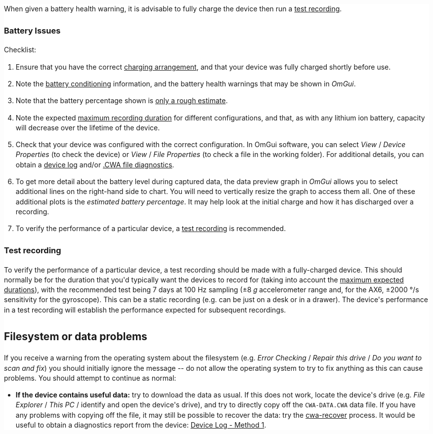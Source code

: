 When given a battery health warning, it is advisable to fully charge the device then run a [test recording](#test-recording).


### Battery Issues

Checklist:

1. Ensure that you have the correct [charging arrangement](#charging-arrangement), and that your device was fully charged shortly before use.

2. Note the [battery conditioning](#battery-health) information, and the battery health warnings that may be shown in *OmGui*.

3. Note that the battery percentage shown is [only a rough estimate](#battery-percentage-estimate).

4. Note the expected [maximum recording duration](https://github.com/digitalinteraction/openmovement/blob/master/Docs/ax3/ax3-faq.md#maximum-recording-duration) for different configurations, and that, as with any lithium ion battery, capacity will decrease over the lifetime of the device.

5. Check that your device was configured with the correct configuration.  In OmGui software, you can select *View* / *Device Properties* (to check the device) or *View* / *File Properties* (to check a file in the working folder).  For additional details, you can obtain a [device log](#device-log) and/or [.CWA file diagnostics](#cwa-file-diagnostics).

6. To get more detail about the battery level during captured data, the data preview graph in *OmGui* allows you to select additional lines on the right-hand side to chart.  You will need to vertically resize the graph to access them all.  One of these additional plots is the *estimated battery percentage*.  It may help look at the initial charge and how it has discharged over a recording.

7. To verify the performance of a particular device, a [test recording](#test-recording) is recommended.

### Test recording

To verify the performance of a particular device, a test recording should be made with a fully-charged device.  This should normally be for the duration that you'd typically want the devices to record for (taking into account the [maximum expected durations](https://github.com/digitalinteraction/openmovement/blob/master/Docs/ax3/ax3-faq.md#maximum-recording-duration)), with the recommended test being 7 days at 100 Hz sampling (±8 𝑔 accelerometer range and, for the AX6, ±2000 °/s sensitivity for the gyroscope).  This can be a static recording (e.g. can be just on a desk or in a drawer).  The device's performance in a test recording will establish the performance expected for subsequent recordings.


## Filesystem or data problems

If you receive a warning from the operating system about the filesystem (e.g. *Error Checking* / *Repair this drive* / *Do you want to scan and fix*) you should initially ignore the message -- do not allow the operating system to try to fix anything as this can cause problems.  You should attempt to continue as normal:

* **If the device contains useful data:** try to download the data as usual.  If this does not work, locate the device's drive (e.g. *File Explorer* / *This PC* / identify and open the device's drive), and try to directly copy off the `CWA-DATA.CWA` data file.  If you have any problems with copying off the file, it may still be possible to recover the data: try the [cwa-recover](https://github.com/digitalinteraction/cwa-recover/) process.  It would be useful to obtain a diagnostics report from the device: [Device Log - Method 1](#device-log).  
